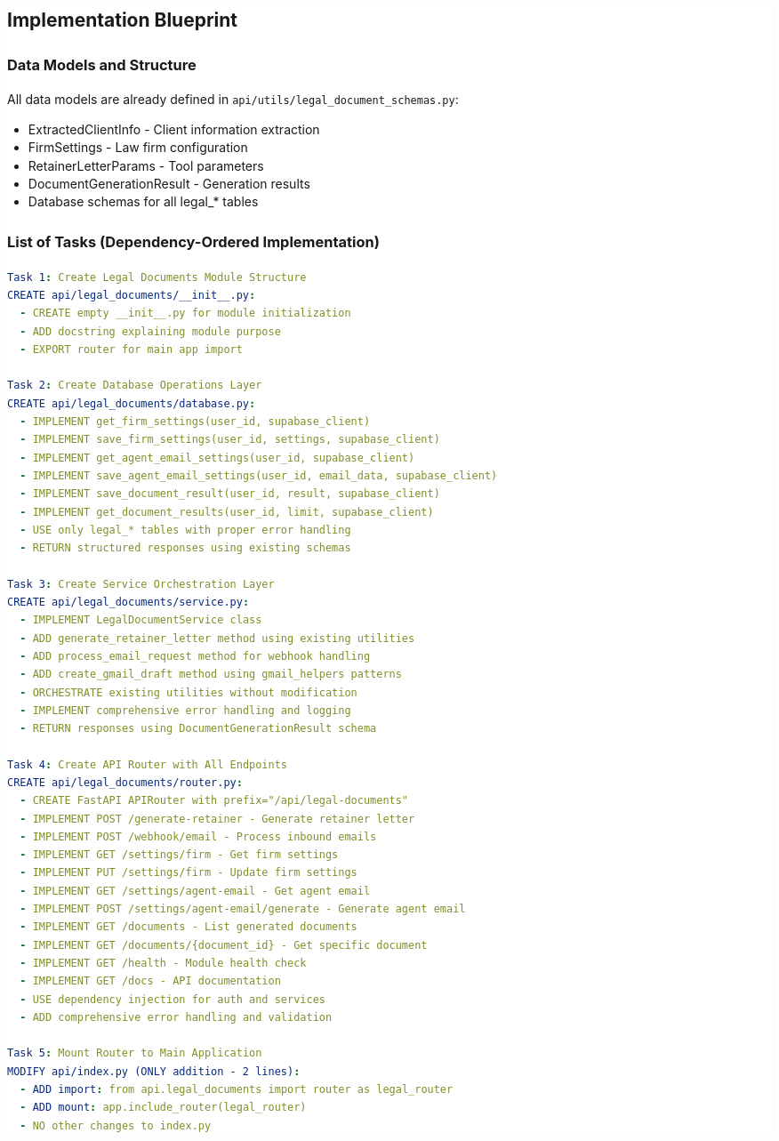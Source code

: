 ## Implementation Blueprint

### Data Models and Structure

All data models are already defined in `api/utils/legal_document_schemas.py`:
- ExtractedClientInfo - Client information extraction
- FirmSettings - Law firm configuration
- RetainerLetterParams - Tool parameters
- DocumentGenerationResult - Generation results
- Database schemas for all legal_* tables

### List of Tasks (Dependency-Ordered Implementation)

```yaml
Task 1: Create Legal Documents Module Structure
CREATE api/legal_documents/__init__.py:
  - CREATE empty __init__.py for module initialization
  - ADD docstring explaining module purpose
  - EXPORT router for main app import

Task 2: Create Database Operations Layer
CREATE api/legal_documents/database.py:
  - IMPLEMENT get_firm_settings(user_id, supabase_client)
  - IMPLEMENT save_firm_settings(user_id, settings, supabase_client)
  - IMPLEMENT get_agent_email_settings(user_id, supabase_client)
  - IMPLEMENT save_agent_email_settings(user_id, email_data, supabase_client)
  - IMPLEMENT save_document_result(user_id, result, supabase_client)
  - IMPLEMENT get_document_results(user_id, limit, supabase_client)
  - USE only legal_* tables with proper error handling
  - RETURN structured responses using existing schemas

Task 3: Create Service Orchestration Layer
CREATE api/legal_documents/service.py:
  - IMPLEMENT LegalDocumentService class
  - ADD generate_retainer_letter method using existing utilities
  - ADD process_email_request method for webhook handling
  - ADD create_gmail_draft method using gmail_helpers patterns
  - ORCHESTRATE existing utilities without modification
  - IMPLEMENT comprehensive error handling and logging
  - RETURN responses using DocumentGenerationResult schema

Task 4: Create API Router with All Endpoints
CREATE api/legal_documents/router.py:
  - CREATE FastAPI APIRouter with prefix="/api/legal-documents"
  - IMPLEMENT POST /generate-retainer - Generate retainer letter
  - IMPLEMENT POST /webhook/email - Process inbound emails
  - IMPLEMENT GET /settings/firm - Get firm settings
  - IMPLEMENT PUT /settings/firm - Update firm settings
  - IMPLEMENT GET /settings/agent-email - Get agent email
  - IMPLEMENT POST /settings/agent-email/generate - Generate agent email
  - IMPLEMENT GET /documents - List generated documents
  - IMPLEMENT GET /documents/{document_id} - Get specific document
  - IMPLEMENT GET /health - Module health check
  - IMPLEMENT GET /docs - API documentation
  - USE dependency injection for auth and services
  - ADD comprehensive error handling and validation

Task 5: Mount Router to Main Application
MODIFY api/index.py (ONLY addition - 2 lines):
  - ADD import: from api.legal_documents import router as legal_router
  - ADD mount: app.include_router(legal_router)
  - NO other changes to index.py

```